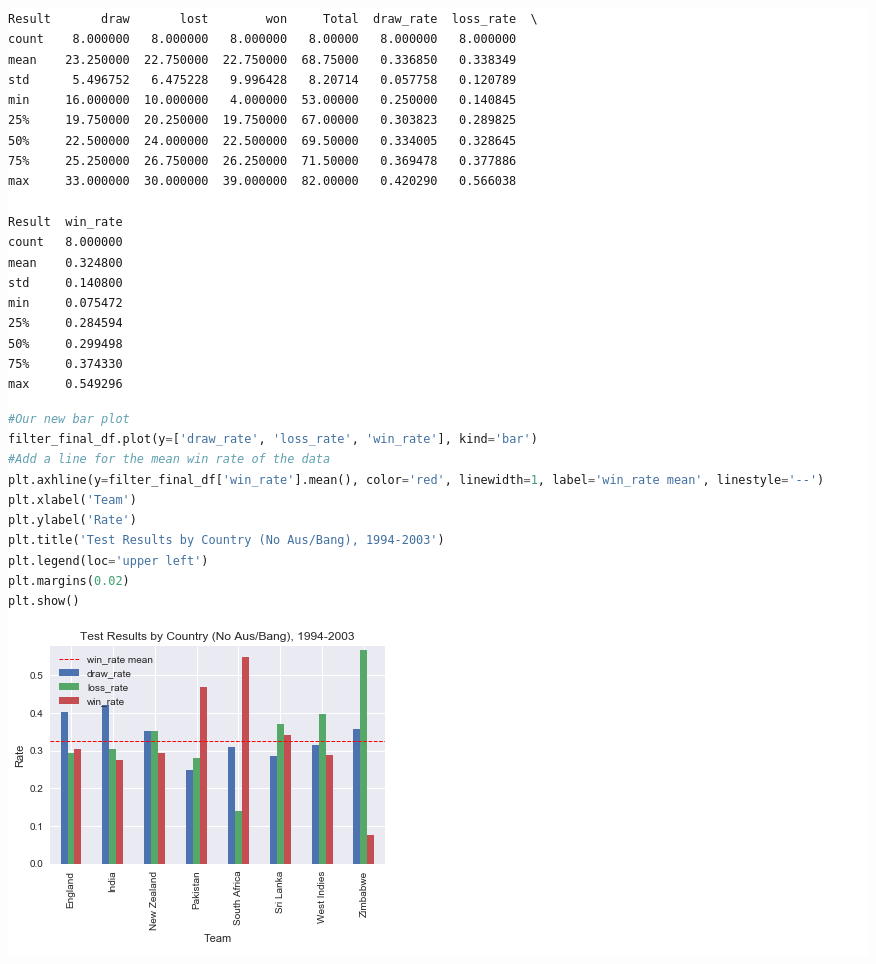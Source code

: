     Result       draw       lost        won     Total  draw_rate  loss_rate  \
    count    8.000000   8.000000   8.000000   8.00000   8.000000   8.000000   
    mean    23.250000  22.750000  22.750000  68.75000   0.336850   0.338349   
    std      5.496752   6.475228   9.996428   8.20714   0.057758   0.120789   
    min     16.000000  10.000000   4.000000  53.00000   0.250000   0.140845   
    25%     19.750000  20.250000  19.750000  67.00000   0.303823   0.289825   
    50%     22.500000  24.000000  22.500000  69.50000   0.334005   0.328645   
    75%     25.250000  26.750000  26.250000  71.50000   0.369478   0.377886   
    max     33.000000  30.000000  39.000000  82.00000   0.420290   0.566038   
    
    Result  win_rate  
    count   8.000000  
    mean    0.324800  
    std     0.140800  
    min     0.075472  
    25%     0.284594  
    50%     0.299498  
    75%     0.374330  
    max     0.549296  
    


```python
#Our new bar plot
filter_final_df.plot(y=['draw_rate', 'loss_rate', 'win_rate'], kind='bar')
#Add a line for the mean win rate of the data
plt.axhline(y=filter_final_df['win_rate'].mean(), color='red', linewidth=1, label='win_rate mean', linestyle='--')
plt.xlabel('Team')
plt.ylabel('Rate')
plt.title('Test Results by Country (No Aus/Bang), 1994-2003')
plt.legend(loc='upper left')
plt.margins(0.02)
plt.show()
```


![png](/images/2018-08-14-england_test_results_1994_to_2003_18_0.png)
